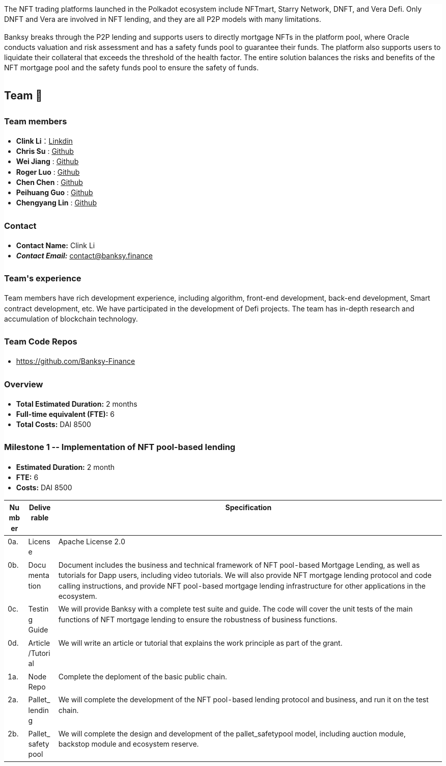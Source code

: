 The NFT trading platforms launched in the Polkadot ecosystem include NFTmart, Starry Network, DNFT, and Vera Defi. Only DNFT and Vera are involved in NFT lending, and they are all P2P models with many limitations.

Banksy breaks through the P2P lending and supports users to directly mortgage NFTs in the platform pool, where Oracle conducts valuation and risk assessment and has a safety funds pool to guarantee their funds. The platform also supports users to liquidate their collateral that exceeds the threshold of the health factor. The entire solution balances the risks and benefits of the NFT mortgage pool and the safety funds pool to ensure the safety of funds.


## Team :busts_in_silhouette:

### Team members

* **Clink Li**：[Linkdin](https://www.linkedin.com/in/clink-li-aa1ba418a/)
* **Chris Su** : [Github](https://github.com/chrissoso)
* **Wei Jiang** : [Github](https://github.com/GleipnirJ)
* **Roger Luo** : [Github](https://github.com/luojie1024)
* **Chen Chen** : [Github](https://github.com/cchen1101)
* **Peihuang Guo** : [Github](https://github.com/Disperito)
* **Chengyang Lin** : [Github](https://github.com/linchengyang1116)


### Contact

* **Contact Name:** Clink Li
* ***Contact Email:***  contact@banksy.finance

### Team's experience

Team members have rich development experience, including algorithm, front-end development, back-end development, Smart contract development, etc. We have participated in the development of Defi projects. The team has in-depth research and accumulation of blockchain technology.

### Team Code Repos

* https://github.com/Banksy-Finance

### Overview

* **Total Estimated Duration:** 2 months
* **Full-time equivalent (FTE):** 6
* **Total Costs:**  DAI 8500

### Milestone 1 -- Implementation of NFT pool-based lending

* **Estimated Duration:** 2 month
* **FTE:** 6
* **Costs:** DAI 8500 


| Number | Deliverable        | Specification                                                |
| ------ | ------------------ | ------------------------------------------------------------ |
| 0a.    | License            | Apache License 2.0                                           |
| 0b.    | Documentation      | Document includes the business and technical framework of NFT pool-based Mortgage Lending,  as well as tutorials for Dapp users, including video tutorials. We will also provide NFT mortgage lending protocol and code calling instructions, and provide NFT pool-based mortgage lending infrastructure for other applications in the ecosystem. |
| 0c.    | Testing Guide      | We will provide Banksy with a complete test suite and guide. The code will cover the unit tests of the main functions of NFT mortgage lending to ensure the robustness of business functions. |
| 0d.    | Article/Tutorial   | We will write an article or tutorial that explains the work principle as part of the grant. |
| 1a.    | Node Repo          | Complete the deploment of the basic public chain.            |
| 2a.    | Pallet_lending     | We will complete the development of the NFT pool-based lending protocol and business, and run it on the test chain. |
| 2b.    | Pallet_safetypool  | We will complete the design and development of the pallet_safetypool model, including auction module, backstop module and ecosystem reserve. |